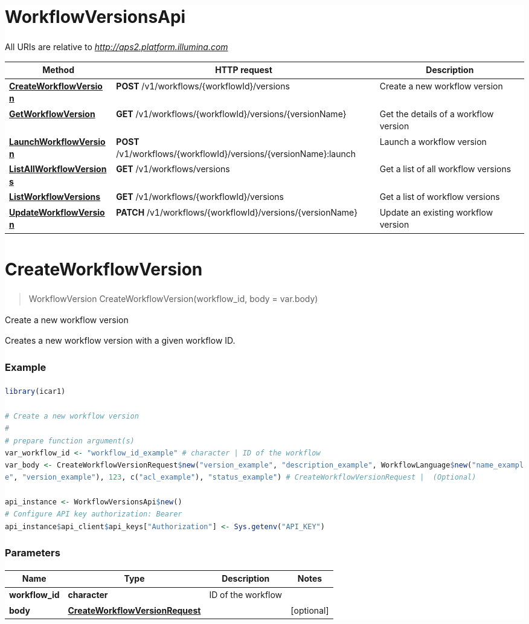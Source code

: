 # WorkflowVersionsApi

All URIs are relative to *http://aps2.platform.illumina.com*

Method | HTTP request | Description
------------- | ------------- | -------------
[**CreateWorkflowVersion**](WorkflowVersionsApi.md#CreateWorkflowVersion) | **POST** /v1/workflows/{workflowId}/versions | Create a new workflow version
[**GetWorkflowVersion**](WorkflowVersionsApi.md#GetWorkflowVersion) | **GET** /v1/workflows/{workflowId}/versions/{versionName} | Get the details of a workflow version
[**LaunchWorkflowVersion**](WorkflowVersionsApi.md#LaunchWorkflowVersion) | **POST** /v1/workflows/{workflowId}/versions/{versionName}:launch | Launch a workflow version
[**ListAllWorkflowVersions**](WorkflowVersionsApi.md#ListAllWorkflowVersions) | **GET** /v1/workflows/versions | Get a list of all workflow versions
[**ListWorkflowVersions**](WorkflowVersionsApi.md#ListWorkflowVersions) | **GET** /v1/workflows/{workflowId}/versions | Get a list of workflow versions
[**UpdateWorkflowVersion**](WorkflowVersionsApi.md#UpdateWorkflowVersion) | **PATCH** /v1/workflows/{workflowId}/versions/{versionName} | Update an existing workflow version


# **CreateWorkflowVersion**
> WorkflowVersion CreateWorkflowVersion(workflow_id, body = var.body)

Create a new workflow version

Creates a new workflow version with a given workflow ID.

### Example
```R
library(icar1)

# Create a new workflow version
#
# prepare function argument(s)
var_workflow_id <- "workflow_id_example" # character | ID of the workflow
var_body <- CreateWorkflowVersionRequest$new("version_example", "description_example", WorkflowLanguage$new("name_example", "version_example"), 123, c("acl_example"), "status_example") # CreateWorkflowVersionRequest |  (Optional)

api_instance <- WorkflowVersionsApi$new()
# Configure API key authorization: Bearer
api_instance$api_client$api_keys["Authorization"] <- Sys.getenv("API_KEY")
```

### Parameters

Name | Type | Description  | Notes
------------- | ------------- | ------------- | -------------
 **workflow_id** | **character**| ID of the workflow | 
 **body** | [**CreateWorkflowVersionRequest**](CreateWorkflowVersionRequest.md)|  | [optional] 
